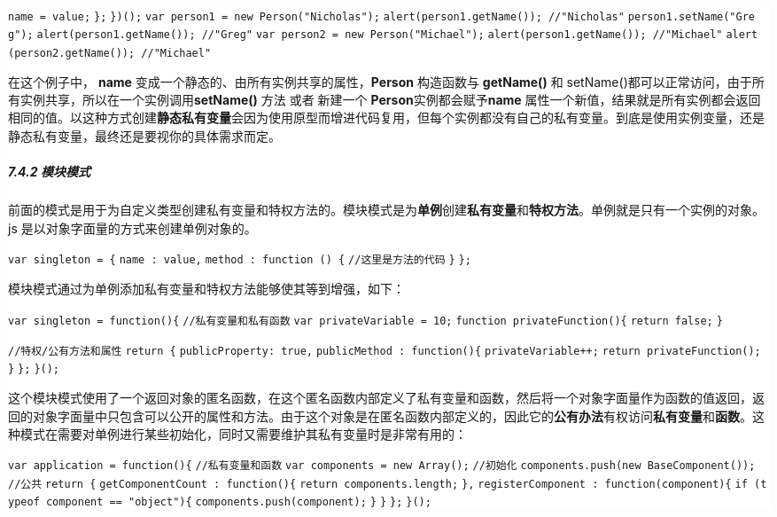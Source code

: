 `name = value;`
`};`
`})();`
`var person1 = new Person("Nicholas");`
`alert(person1.getName()); //"Nicholas"`
`person1.setName("Greg");`
`alert(person1.getName()); //"Greg"`
`var person2 = new Person("Michael");`
`alert(person1.getName()); //"Michael"`
`alert(person2.getName()); //"Michael"`

在这个例子中， **name** 变成一个静态的、由所有实例共享的属性，**Person** 构造函数与 **getName()** 和 setName()都可以正常访问，由于所有实例共享，所以在一个实例调用**setName()** 方法 或者 新建一个 **Person**实例都会赋予**name** 属性一个新值，结果就是所有实例都会返回相同的值。以这种方式创建**静态私有变量**会因为使用原型而增进代码复用，但每个实例都没有自己的私有变量。到底是使用实例变量，还是静态私有变量，最终还是要视你的具体需求而定。

##### 7.4.2 模块模式

前面的模式是用于为自定义类型创建私有变量和特权方法的。模块模式是为**单例**创建**私有变量**和**特权方法**。单例就是只有一个实例的对象。 js 是以对象字面量的方式来创建单例对象的。

`var singleton = {`
`name : value,`
`method : function () {`
`//这里是方法的代码`
`}`
`};`

模块模式通过为单例添加私有变量和特权方法能够使其等到增强，如下：

`var singleton = function(){`
`//私有变量和私有函数`
`var privateVariable = 10;`
`function privateFunction(){`
`return false;`
`}`

`//特权/公有方法和属性`
`return {`
`publicProperty: true,`
`publicMethod : function(){`
`privateVariable++;`
`return privateFunction();`
`}`
`};`
`}();`

这个模块模式使用了一个返回对象的匿名函数，在这个匿名函数内部定义了私有变量和函数，然后将一个对象字面量作为函数的值返回，返回的对象字面量中只包含可以公开的属性和方法。由于这个对象是在匿名函数内部定义的，因此它的**公有办法**有权访问**私有变量**和**函数**。这种模式在需要对单例进行某些初始化，同时又需要维护其私有变量时是非常有用的：

`var application = function(){`
`//私有变量和函数`
`var components = new Array();`
`//初始化`
`components.push(new BaseComponent());`
`//公共`
`return {`
`getComponentCount : function(){`
`return components.length;`
`},`
`registerComponent : function(component){`
`if (typeof component == "object"){`
`components.push(component);`
`}`
`}`
`};`
`}();`
